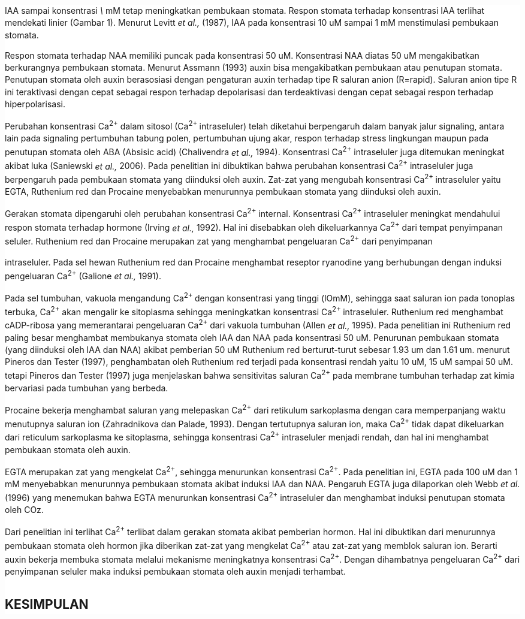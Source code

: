 <p><span class="font9">IAA sampai konsentrasi </span><span class="font9" style="font-style:italic;">\</span><span class="font9"> mM tetap meningkatkan pembukaan stomata. Respon stomata terhadap konsentrasi IAA terlihat mendekati linier (Gambar 1). Menurut Levitt </span><span class="font9" style="font-style:italic;">et al.,</span><span class="font9"> (1987), IAA pada konsentrasi 10 uM sampai 1 mM menstimulasi pembukaan stomata.</span></p>
<p><span class="font9">Respon stomata terhadap NAA memiliki puncak pada konsentrasi 50 uM. Konsentrasi NAA diatas 50 uM mengakibatkan berkurangnya pembukaan stomata. Menurut Assmann (1993) auxin bisa mengakibatkan pembukaan atau penutupan stomata. Penutupan stomata oleh auxin berasosiasi dengan pengaturan auxin terhadap tipe R saluran anion (R=rapid). Saluran anion tipe R ini teraktivasi dengan cepat sebagai respon terhadap depolarisasi dan terdeaktivasi dengan cepat sebagai respon terhadap hiperpolarisasi.</span></p>
<p><span class="font9">Perubahan konsentrasi Ca<sup>2+</sup> dalam sitosol (Ca<sup>2+ </sup>intraseluler) telah diketahui berpengaruh dalam banyak jalur signaling, antara lain pada signaling pertumbuhan tabung polen, pertumbuhan ujung akar, respon terhadap stress lingkungan maupun pada penutupan stomata oleh ABA (Absisic acid) (Chalivendra </span><span class="font9" style="font-style:italic;">et al.,</span><span class="font9"> 1994). Konsentrasi Ca<sup>2+</sup> intraseluler juga ditemukan meningkat akibat luka (Saniewski </span><span class="font9" style="font-style:italic;">et al.,</span><span class="font9"> 2006). Pada penelitian ini dibuktikan bahwa perubahan konsentrasi Ca<sup>2+</sup> intraseluler juga berpengaruh pada pembukaan stomata yang diinduksi oleh auxin. Zat-zat yang mengubah konsentrasi Ca<sup>2+ </sup>intraseluler yaitu EGTA, Ruthenium red dan Procaine menyebabkan menurunnya pembukaan stomata yang diinduksi oleh auxin.</span></p>
<p><span class="font9">Gerakan stomata dipengaruhi oleh perubahan konsentrasi Ca<sup>2+</sup> internal. Konsentrasi Ca<sup>2+</sup> intraseluler meningkat mendahului respon stomata terhadap hormone (Irving </span><span class="font9" style="font-style:italic;">et al.,</span><span class="font9"> 1992). Hal ini disebabkan oleh dikeluarkannya Ca<sup>2+</sup> dari tempat penyimpanan seluler. Ruthenium red dan Procaine merupakan zat yang menghambat pengeluaran Ca<sup>2+</sup> dari penyimpanan</span></p>
<p><span class="font9">intraseluler. Pada sel hewan Ruthenium red dan Procaine menghambat reseptor ryanodine yang berhubungan dengan induksi pengeluaran Ca<sup>2+</sup> (Galione </span><span class="font9" style="font-style:italic;">et al.,</span><span class="font9"> 1991).</span></p>
<p><span class="font10">Pada sel tumbuhan, vakuola mengandung Ca<sup>2+ </sup>dengan konsentrasi yang tinggi (lOmM), sehingga saat saluran ion pada tonoplas terbuka, Ca<sup>2+</sup> akan mengalir ke sitoplasma sehingga meningkatkan konsentrasi Ca<sup>2+ </sup>intraseluler. Ruthenium red menghambat cADP-ribosa yang memerantarai pengeluaran Ca<sup>2+</sup> dari vakuola tumbuhan (Allen </span><span class="font10" style="font-style:italic;">et al.,</span><span class="font10"> 1995). Pada penelitian ini Ruthenium red paling besar menghambat membukanya stomata oleh IAA dan NAA pada konsentrasi 50 uM. Penurunan pembukaan stomata (yang diinduksi oleh IAA dan NAA) akibat pemberian 50 uM Ruthenium red berturut-turut sebesar 1.93 um dan 1.61 um. menurut Pineros dan Tester (1997), penghambatan oleh Ruthenium red terjadi pada konsentrasi rendah yaitu 10 uM, 15 uM sampai 50 uM. tetapi Pineros dan Tester (1997) juga menjelaskan bahwa sensitivitas saluran Ca<sup>2+</sup> pada membrane tumbuhan terhadap zat kimia bervariasi pada tumbuhan yang berbeda.</span></p>
<p><span class="font10">Procaine bekerja menghambat saluran yang melepaskan Ca<sup>2+</sup> dari retikulum sarkoplasma dengan cara memperpanjang waktu menutupnya saluran ion (Zahradnikova dan Palade, 1993). Dengan tertutupnya saluran ion, maka Ca<sup>2+</sup> tidak dapat dikeluarkan dari reticulum sarkoplasma ke sitoplasma, sehingga konsentrasi Ca<sup>2+</sup> intraseluler menjadi rendah, dan hal ini menghambat pembukaan stomata oleh auxin.</span></p>
<p><span class="font10">EGTA merupakan zat yang mengkelat Ca<sup>2+</sup>, sehingga menurunkan konsentrasi Ca<sup>2+</sup>. Pada penelitian ini, EGTA pada 100 uM dan 1 mM menyebabkan menurunnya pembukaan stomata akibat induksi IAA dan NAA. Pengaruh EGTA juga dilaporkan oleh Webb </span><span class="font10" style="font-style:italic;">et al.</span><span class="font10"> (1996) yang menemukan bahwa EGTA menurunkan konsentrasi Ca<sup>2+</sup> intraseluler dan menghambat induksi penutupan stomata oleh COz.</span></p>
<p><span class="font10">Dari penelitian ini terlihat Ca<sup>2+</sup> terlibat dalam gerakan stomata akibat pemberian hormon. Hal ini dibuktikan dari menurunnya pembukaan stomata oleh hormon jika diberikan zat-zat yang mengkelat Ca<sup>2+</sup> atau zat-zat yang memblok saluran ion. Berarti auxin bekerja membuka stomata melalui mekanisme meningkatnya konsentrasi Ca<sup>2+</sup>. Dengan dihambatnya pengeluaran Ca<sup>2+</sup> dari penyimpanan seluler maka induksi pembukaan stomata oleh auxin menjadi terhambat.</span></p>
<h2><a name="bookmark23"></a><span class="font9" style="font-weight:bold;"><a name="bookmark24"></a>KESIMPULAN</span></h2>